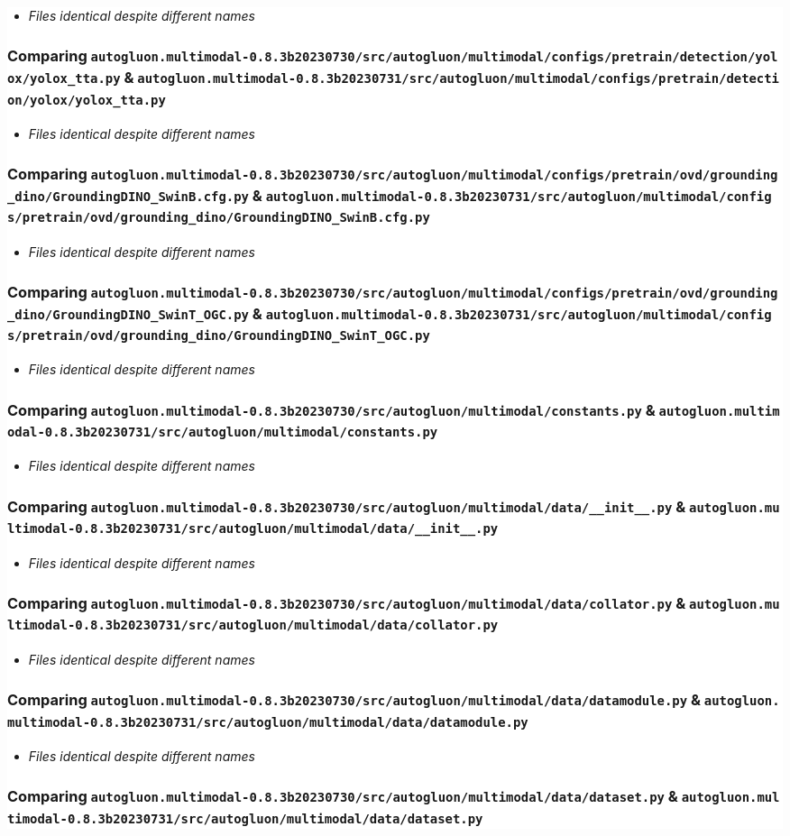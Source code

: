  * *Files identical despite different names*

### Comparing `autogluon.multimodal-0.8.3b20230730/src/autogluon/multimodal/configs/pretrain/detection/yolox/yolox_tta.py` & `autogluon.multimodal-0.8.3b20230731/src/autogluon/multimodal/configs/pretrain/detection/yolox/yolox_tta.py`

 * *Files identical despite different names*

### Comparing `autogluon.multimodal-0.8.3b20230730/src/autogluon/multimodal/configs/pretrain/ovd/grounding_dino/GroundingDINO_SwinB.cfg.py` & `autogluon.multimodal-0.8.3b20230731/src/autogluon/multimodal/configs/pretrain/ovd/grounding_dino/GroundingDINO_SwinB.cfg.py`

 * *Files identical despite different names*

### Comparing `autogluon.multimodal-0.8.3b20230730/src/autogluon/multimodal/configs/pretrain/ovd/grounding_dino/GroundingDINO_SwinT_OGC.py` & `autogluon.multimodal-0.8.3b20230731/src/autogluon/multimodal/configs/pretrain/ovd/grounding_dino/GroundingDINO_SwinT_OGC.py`

 * *Files identical despite different names*

### Comparing `autogluon.multimodal-0.8.3b20230730/src/autogluon/multimodal/constants.py` & `autogluon.multimodal-0.8.3b20230731/src/autogluon/multimodal/constants.py`

 * *Files identical despite different names*

### Comparing `autogluon.multimodal-0.8.3b20230730/src/autogluon/multimodal/data/__init__.py` & `autogluon.multimodal-0.8.3b20230731/src/autogluon/multimodal/data/__init__.py`

 * *Files identical despite different names*

### Comparing `autogluon.multimodal-0.8.3b20230730/src/autogluon/multimodal/data/collator.py` & `autogluon.multimodal-0.8.3b20230731/src/autogluon/multimodal/data/collator.py`

 * *Files identical despite different names*

### Comparing `autogluon.multimodal-0.8.3b20230730/src/autogluon/multimodal/data/datamodule.py` & `autogluon.multimodal-0.8.3b20230731/src/autogluon/multimodal/data/datamodule.py`

 * *Files identical despite different names*

### Comparing `autogluon.multimodal-0.8.3b20230730/src/autogluon/multimodal/data/dataset.py` & `autogluon.multimodal-0.8.3b20230731/src/autogluon/multimodal/data/dataset.py`
